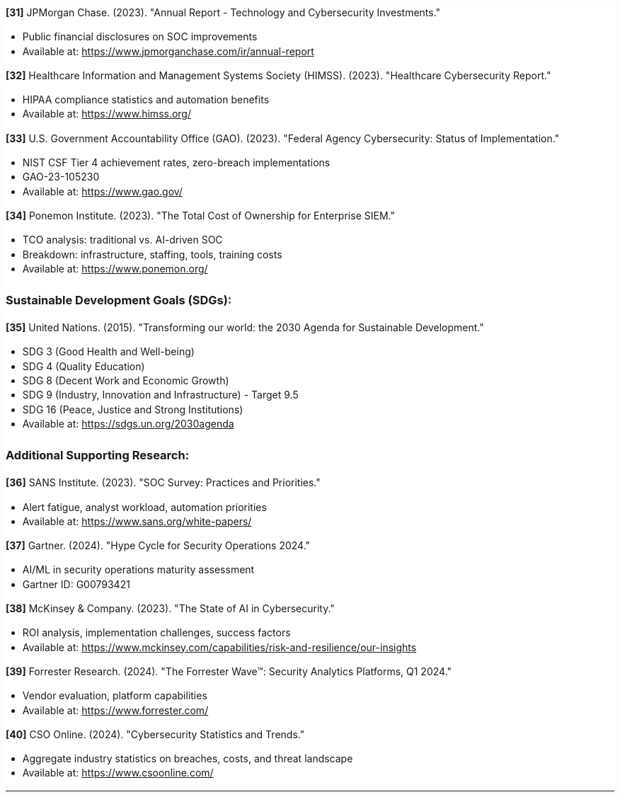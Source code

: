 **[31]** JPMorgan Chase. (2023). "Annual Report - Technology and Cybersecurity Investments."
- Public financial disclosures on SOC improvements
- Available at: https://www.jpmorganchase.com/ir/annual-report

**[32]** Healthcare Information and Management Systems Society (HIMSS). (2023). "Healthcare Cybersecurity Report."
- HIPAA compliance statistics and automation benefits
- Available at: https://www.himss.org/

**[33]** U.S. Government Accountability Office (GAO). (2023). "Federal Agency Cybersecurity: Status of Implementation."
- NIST CSF Tier 4 achievement rates, zero-breach implementations
- GAO-23-105230
- Available at: https://www.gao.gov/

**[34]** Ponemon Institute. (2023). "The Total Cost of Ownership for Enterprise SIEM."
- TCO analysis: traditional vs. AI-driven SOC
- Breakdown: infrastructure, staffing, tools, training costs
- Available at: https://www.ponemon.org/

### Sustainable Development Goals (SDGs):

**[35]** United Nations. (2015). "Transforming our world: the 2030 Agenda for Sustainable Development."
- SDG 3 (Good Health and Well-being)
- SDG 4 (Quality Education)
- SDG 8 (Decent Work and Economic Growth)
- SDG 9 (Industry, Innovation and Infrastructure) - Target 9.5
- SDG 16 (Peace, Justice and Strong Institutions)
- Available at: https://sdgs.un.org/2030agenda

### Additional Supporting Research:

**[36]** SANS Institute. (2023). "SOC Survey: Practices and Priorities."
- Alert fatigue, analyst workload, automation priorities
- Available at: https://www.sans.org/white-papers/

**[37]** Gartner. (2024). "Hype Cycle for Security Operations 2024."
- AI/ML in security operations maturity assessment
- Gartner ID: G00793421

**[38]** McKinsey & Company. (2023). "The State of AI in Cybersecurity."
- ROI analysis, implementation challenges, success factors
- Available at: https://www.mckinsey.com/capabilities/risk-and-resilience/our-insights

**[39]** Forrester Research. (2024). "The Forrester Wave™: Security Analytics Platforms, Q1 2024."
- Vendor evaluation, platform capabilities
- Available at: https://www.forrester.com/

**[40]** CSO Online. (2024). "Cybersecurity Statistics and Trends."
- Aggregate industry statistics on breaches, costs, and threat landscape
- Available at: https://www.csoonline.com/

---
